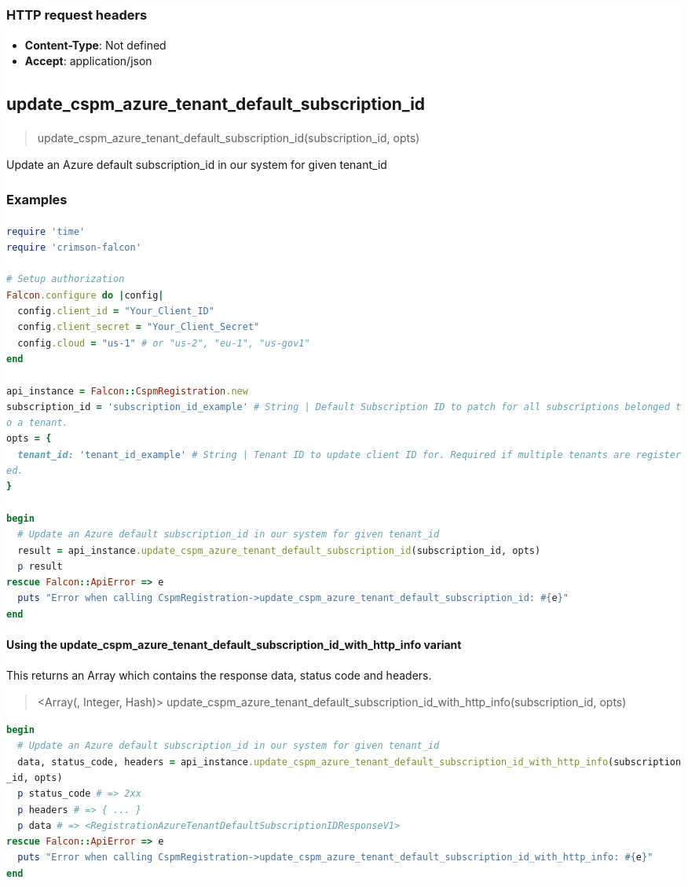 ### HTTP request headers

- **Content-Type**: Not defined
- **Accept**: application/json


## update_cspm_azure_tenant_default_subscription_id

> <RegistrationAzureTenantDefaultSubscriptionIDResponseV1> update_cspm_azure_tenant_default_subscription_id(subscription_id, opts)

Update an Azure default subscription_id in our system for given tenant_id

### Examples

```ruby
require 'time'
require 'crimson-falcon'

# Setup authorization
Falcon.configure do |config|
  config.client_id = "Your_Client_ID"
  config.client_secret = "Your_Client_Secret"
  config.cloud = "us-1" # or "us-2", "eu-1", "us-gov1"
end

api_instance = Falcon::CspmRegistration.new
subscription_id = 'subscription_id_example' # String | Default Subscription ID to patch for all subscriptions belonged to a tenant.
opts = {
  tenant_id: 'tenant_id_example' # String | Tenant ID to update client ID for. Required if multiple tenants are registered.
}

begin
  # Update an Azure default subscription_id in our system for given tenant_id
  result = api_instance.update_cspm_azure_tenant_default_subscription_id(subscription_id, opts)
  p result
rescue Falcon::ApiError => e
  puts "Error when calling CspmRegistration->update_cspm_azure_tenant_default_subscription_id: #{e}"
end
```

#### Using the update_cspm_azure_tenant_default_subscription_id_with_http_info variant

This returns an Array which contains the response data, status code and headers.

> <Array(<RegistrationAzureTenantDefaultSubscriptionIDResponseV1>, Integer, Hash)> update_cspm_azure_tenant_default_subscription_id_with_http_info(subscription_id, opts)

```ruby
begin
  # Update an Azure default subscription_id in our system for given tenant_id
  data, status_code, headers = api_instance.update_cspm_azure_tenant_default_subscription_id_with_http_info(subscription_id, opts)
  p status_code # => 2xx
  p headers # => { ... }
  p data # => <RegistrationAzureTenantDefaultSubscriptionIDResponseV1>
rescue Falcon::ApiError => e
  puts "Error when calling CspmRegistration->update_cspm_azure_tenant_default_subscription_id_with_http_info: #{e}"
end
```
